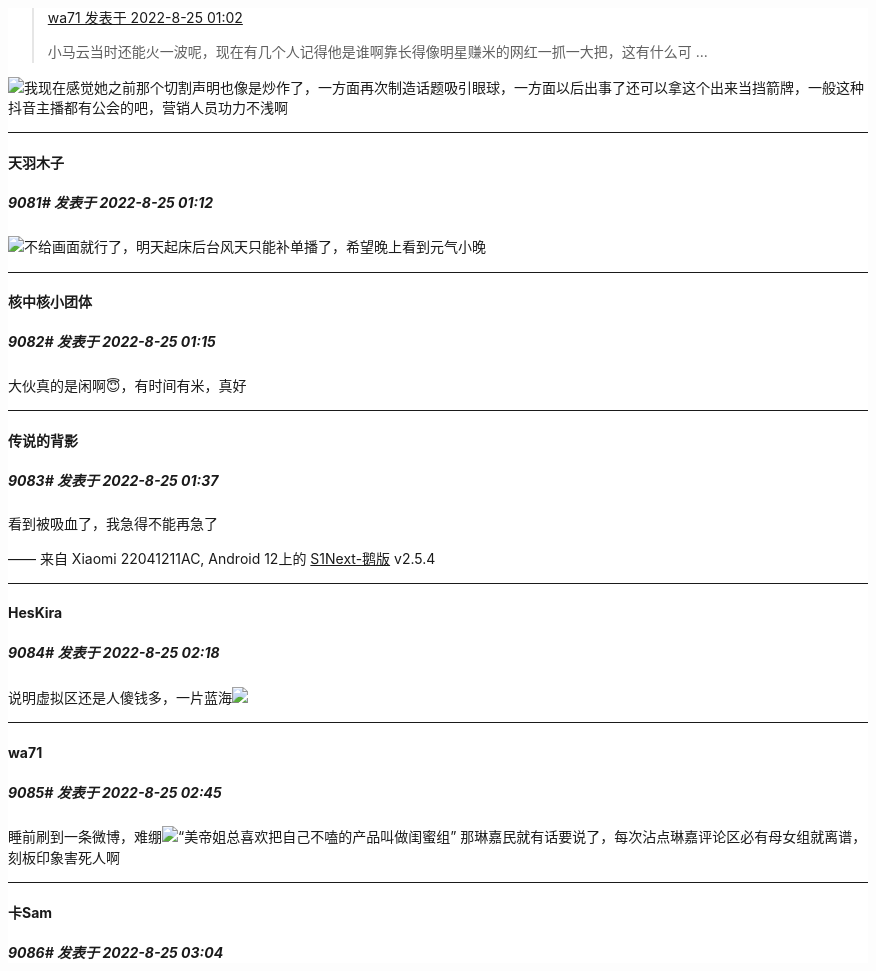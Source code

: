 <blockquote><a href="httphttps://bbs.saraba1st.com/2b/forum.php?mod=redirect&amp;goto=findpost&amp;pid=57207688&amp;ptid=2086611" target="_blank">wa71 发表于 2022-8-25 01:02</a>

小马云当时还能火一波呢，现在有几个人记得他是谁啊靠长得像明星赚米的网红一抓一大把，这有什么可 ...</blockquote>
<img src="https://static.saraba1st.com/image/smiley/face2017/067.png" referrerpolicy="no-referrer">我现在感觉她之前那个切割声明也像是炒作了，一方面再次制造话题吸引眼球，一方面以后出事了还可以拿这个出来当挡箭牌，一般这种抖音主播都有公会的吧，营销人员功力不浅啊



*****

####  天羽木子  
##### 9081#       发表于 2022-8-25 01:12

<img src="https://static.saraba1st.com/image/smiley/face2017/011.png" referrerpolicy="no-referrer">不给画面就行了，明天起床后台风天只能补单播了，希望晚上看到元气小晚

*****

####  核中核小团体  
##### 9082#       发表于 2022-8-25 01:15

大伙真的是闲啊😇，有时间有米，真好



*****

####  传说的背影  
##### 9083#       发表于 2022-8-25 01:37

看到被吸血了，我急得不能再急了

—— 来自 Xiaomi 22041211AC, Android 12上的 [S1Next-鹅版](https://github.com/ykrank/S1-Next/releases) v2.5.4



*****

####  HesKira  
##### 9084#       发表于 2022-8-25 02:18

说明虚拟区还是人傻钱多，一片蓝海<img src="https://static.saraba1st.com/image/smiley/face2017/037.png" referrerpolicy="no-referrer">

*****

####  wa71  
##### 9085#       发表于 2022-8-25 02:45

睡前刷到一条微博，难绷<img src="https://static.saraba1st.com/image/smiley/face2017/067.png" referrerpolicy="no-referrer">“美帝姐总喜欢把自己不嗑的产品叫做闺蜜组”
那琳嘉民就有话要说了，每次沾点琳嘉评论区必有母女组就离谱，刻板印象害死人啊

*****

####  卡Sam  
##### 9086#       发表于 2022-8-25 03:04
